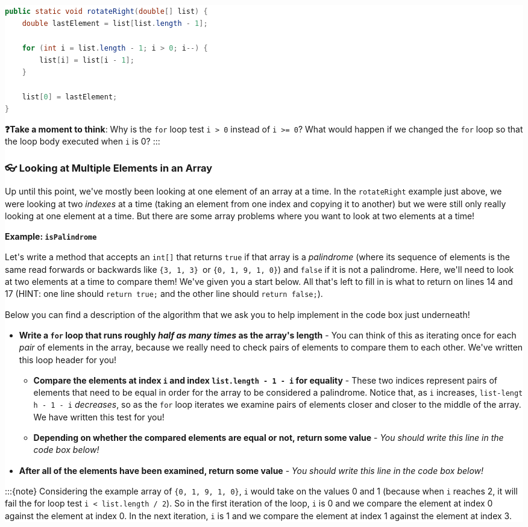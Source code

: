 ``` Java
public static void rotateRight(double[] list) {
    double lastElement = list[list.length - 1];
    
    for (int i = list.length - 1; i > 0; i--) {
        list[i] = list[i - 1];
    }
    
    list[0] = lastElement;
}
```

**❓Take a moment to think**: Why is the `for` loop test `i > 0` instead of `i >= 0`? What would happen if we changed the `for` loop so that the loop body executed when `i` is 0? 
:::

### 👓 Looking at Multiple Elements in an Array

Up until this point, we've mostly been looking at one element of an array at a time.  In the `rotateRight` example just above, we were looking at two *indexes* at a time (taking an element from one index and copying it to another) but we were still only really looking at one element at a time.  But there are some array problems where you want to look at two elements at a time! 

**Example: `isPalindrome`**

Let's write a method that accepts an `int[]` that returns `true` if that array is a *palindrome* (where its sequence of elements is the same read forwards or backwards like `{3, 1, 3} `or `{0, 1, 9, 1, 0}`) and `false` if it is not a palindrome.  Here, we'll need to look at two elements at a time to compare them!  We've given you a start below.  All that's left to fill in is what to return on lines 14 and 17 (HINT: one line should `return true;` and the other line should `return false;`). 

Below you can find a description of the algorithm that we ask you to help implement in the code box just underneath! 

- **Write a `for` loop that runs roughly *half as many times* as the array's length** - You can think of this as  iterating once for each *pair* of elements in the array, because we really need to check pairs of elements to compare them to each other.  We've written this loop header for you! 

  - **Compare the elements at index `i` and index `list.length - 1 - i` for equality** - These two indices represent pairs of elements that need to be equal in order for the array to be considered a palindrome. Notice that, as `i` increases, `list-length - 1 - i` *decreases*, so as the `for` loop iterates we examine pairs of elements closer and closer to the middle of the array. We have written this test for you! 

  - **Depending on whether the compared elements are equal or not, return some value** - *You should write this line in the code box below!*

- **After all of the elements have been examined, return some value** - *You should write this line in the code box below!*

:::{note}
Considering the example array of `{0, 1, 9, 1, 0}`, `i` would take on the values 0 and 1 (because when `i` reaches 2, it will fail the for loop test `i < list.length / 2`).  So in the first iteration of the loop, `i` is 0 and we compare the element at index 0 against the element at index 0. In the next iteration, `i` is 1 and we compare the element at index 1 against the element at index 3. 
